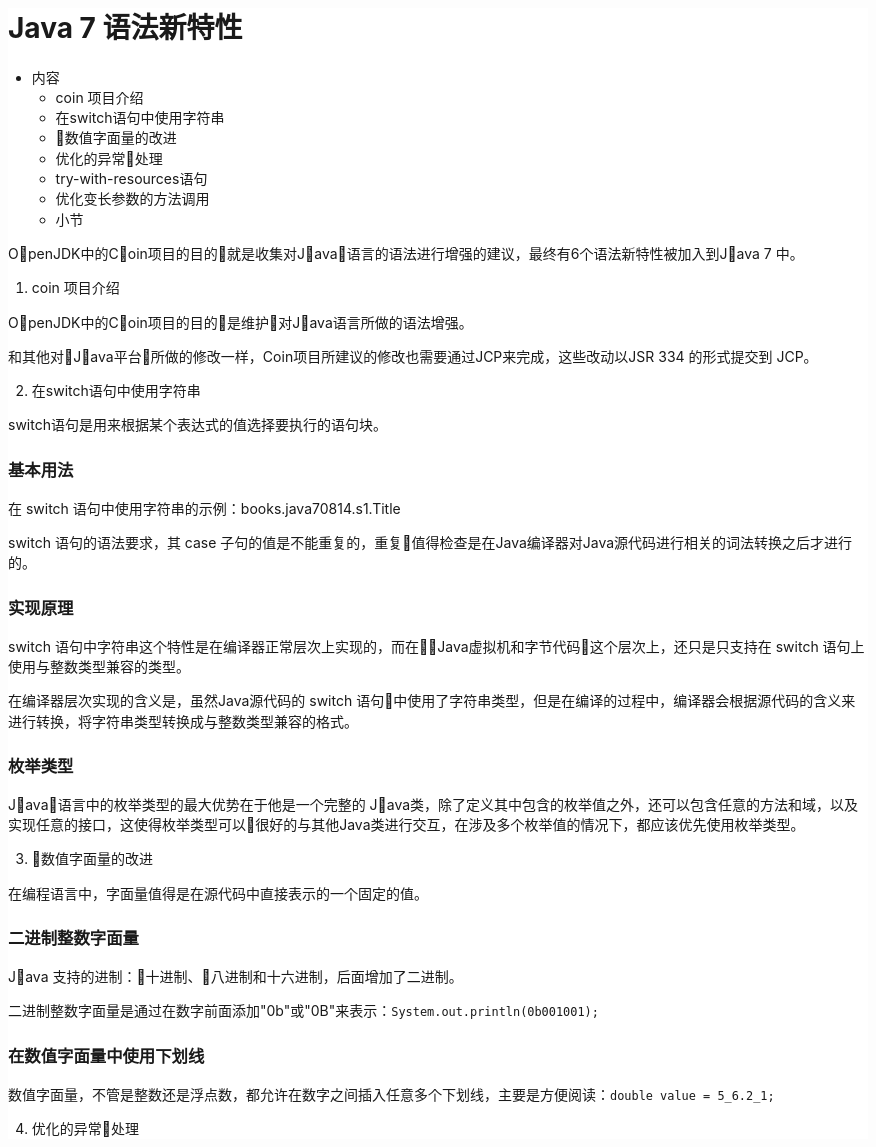 #   Java 7 语法新特性


-   内容
    -   coin 项目介绍
    -   在switch语句中使用字符串
    -   数值字面量的改进
    -   优化的异常处理
    -   try-with-resources语句
    -   优化变长参数的方法调用
    -   小节

OpenJDK中的Coin项目的目的就是收集对Java语言的语法进行增强的建议，最终有6个语法新特性被加入到Java 7 中。

1.   coin 项目介绍

OpenJDK中的Coin项目的目的是维护对Java语言所做的语法增强。

和其他对Java平台所做的修改一样，Coin项目所建议的修改也需要通过JCP来完成，这些改动以JSR 334 的形式提交到 JCP。

2.   在switch语句中使用字符串

switch语句是用来根据某个表达式的值选择要执行的语句块。

### 基本用法

在 switch 语句中使用字符串的示例：books.java70814.s1.Title

switch 语句的语法要求，其 case 子句的值是不能重复的，重复值得检查是在Java编译器对Java源代码进行相关的词法转换之后才进行的。

### 实现原理

switch 语句中字符串这个特性是在编译器正常层次上实现的，而在Java虚拟机和字节代码这个层次上，还只是只支持在 switch 语句上使用与整数类型兼容的类型。

在编译器层次实现的含义是，虽然Java源代码的 switch 语句中使用了字符串类型，但是在编译的过程中，编译器会根据源代码的含义来进行转换，将字符串类型转换成与整数类型兼容的格式。

### 枚举类型

Java语言中的枚举类型的最大优势在于他是一个完整的 Java类，除了定义其中包含的枚举值之外，还可以包含任意的方法和域，以及实现任意的接口，这使得枚举类型可以很好的与其他Java类进行交互，在涉及多个枚举值的情况下，都应该优先使用枚举类型。

3.   数值字面量的改进

在编程语言中，字面量值得是在源代码中直接表示的一个固定的值。

### 二进制整数字面量

Java 支持的进制：十进制、八进制和十六进制，后面增加了二进制。

二进制整数字面量是通过在数字前面添加"0b"或"0B"来表示：`System.out.println(0b001001);`

### 在数值字面量中使用下划线

数值字面量，不管是整数还是浮点数，都允许在数字之间插入任意多个下划线，主要是方便阅读：`double value = 5_6.2_1;`

4.   优化的异常处理
